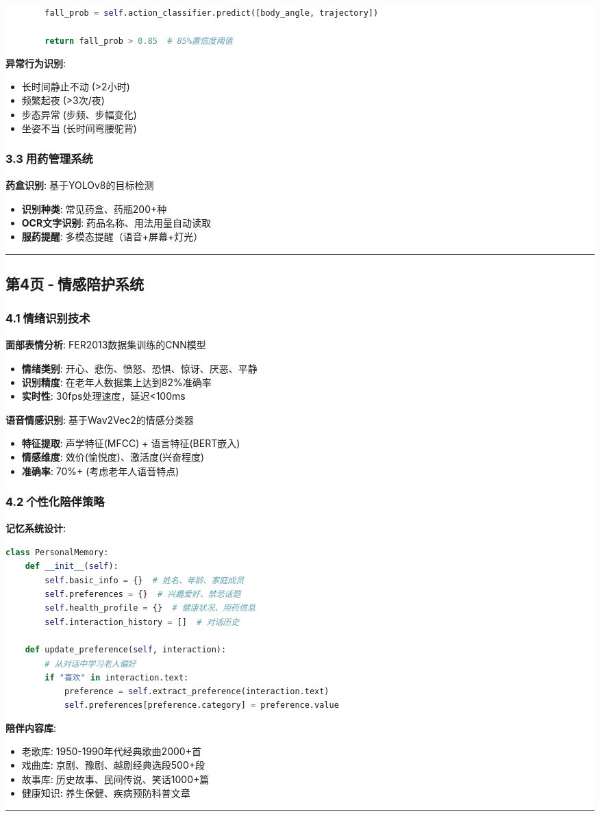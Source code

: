 ```python
        fall_prob = self.action_classifier.predict([body_angle, trajectory])

        return fall_prob > 0.85  # 85%置信度阈值
```

**异常行为识别**:
- 长时间静止不动 (>2小时)
- 频繁起夜 (>3次/夜)
- 步态异常 (步频、步幅变化)
- 坐姿不当 (长时间弯腰驼背)

### 3.3 用药管理系统
**药盒识别**: 基于YOLOv8的目标检测
- **识别种类**: 常见药盒、药瓶200+种
- **OCR文字识别**: 药品名称、用法用量自动读取
- **服药提醒**: 多模态提醒（语音+屏幕+灯光）

---

## 第4页 - 情感陪护系统

### 4.1 情绪识别技术
**面部表情分析**: FER2013数据集训练的CNN模型
- **情绪类别**: 开心、悲伤、愤怒、恐惧、惊讶、厌恶、平静
- **识别精度**: 在老年人数据集上达到82%准确率
- **实时性**: 30fps处理速度，延迟<100ms

**语音情感识别**: 基于Wav2Vec2的情感分类器
- **特征提取**: 声学特征(MFCC) + 语言特征(BERT嵌入)
- **情感维度**: 效价(愉悦度)、激活度(兴奋程度)
- **准确率**: 70%+ (考虑老年人语音特点)

### 4.2 个性化陪伴策略
**记忆系统设计**:
```python
class PersonalMemory:
    def __init__(self):
        self.basic_info = {}  # 姓名、年龄、家庭成员
        self.preferences = {}  # 兴趣爱好、禁忌话题
        self.health_profile = {}  # 健康状况、用药信息
        self.interaction_history = []  # 对话历史

    def update_preference(self, interaction):
        # 从对话中学习老人偏好
        if "喜欢" in interaction.text:
            preference = self.extract_preference(interaction.text)
            self.preferences[preference.category] = preference.value
```

**陪伴内容库**:
- 老歌库: 1950-1990年代经典歌曲2000+首
- 戏曲库: 京剧、豫剧、越剧经典选段500+段
- 故事库: 历史故事、民间传说、笑话1000+篇
- 健康知识: 养生保健、疾病预防科普文章

---